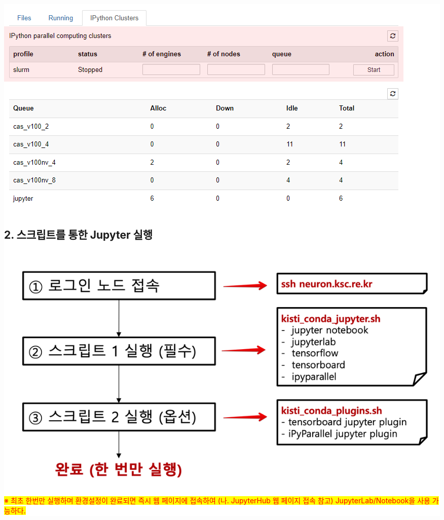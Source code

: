 ![](../../.gitbook/assets/IPyParallel.png)

## 2. 스크립트를 통한 Jupyter 실행

![](<../../.gitbook/assets/스크립트를 통한 Jupyter 실행.png>)

<mark style="color:red;">※ 최초 한번만 실행하며 환경설정이 완료되면 즉시 웹 페이지에 접속하여 (나. JupyterHub 웹 페이지 접속 참고) JupyterLab/Notebook을 사용 가능하다.</mark>

